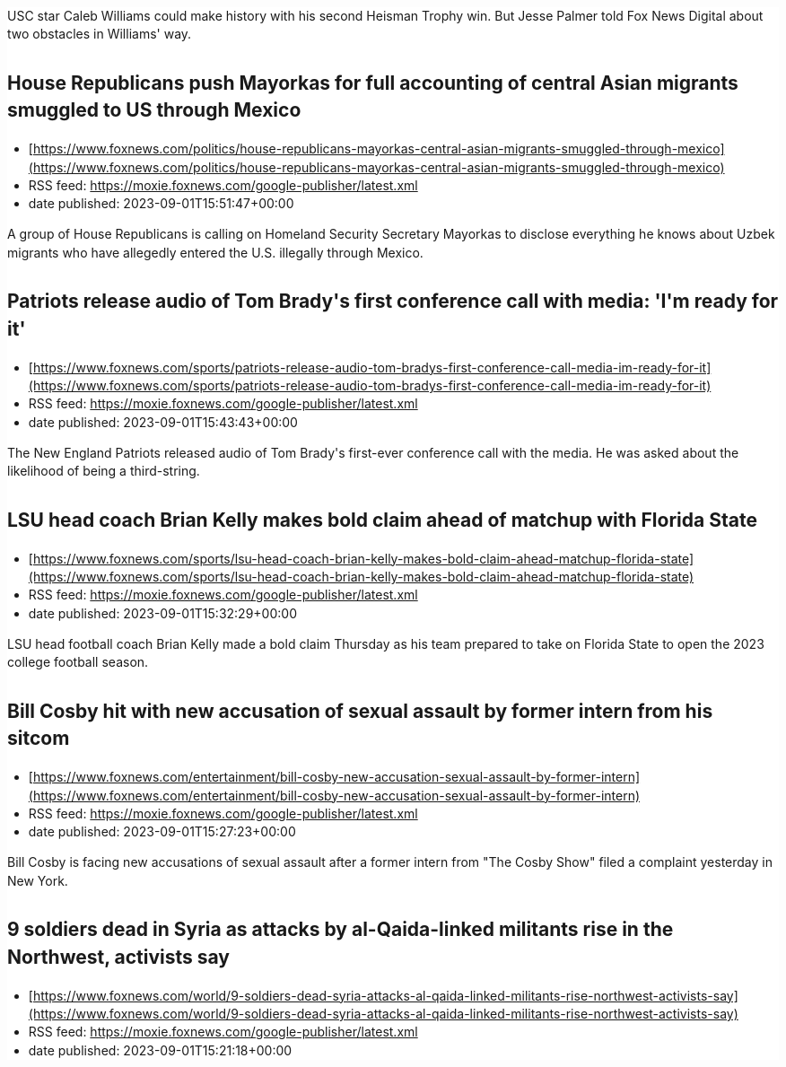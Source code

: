USC star Caleb Williams could make history with his second Heisman Trophy win. But Jesse Palmer told Fox News Digital about two obstacles in Williams&apos; way.

## House Republicans push Mayorkas for full accounting of central Asian migrants smuggled to US through Mexico
 - [https://www.foxnews.com/politics/house-republicans-mayorkas-central-asian-migrants-smuggled-through-mexico](https://www.foxnews.com/politics/house-republicans-mayorkas-central-asian-migrants-smuggled-through-mexico)
 - RSS feed: https://moxie.foxnews.com/google-publisher/latest.xml
 - date published: 2023-09-01T15:51:47+00:00

A group of House Republicans is calling on Homeland Security Secretary Mayorkas to disclose everything he knows about Uzbek migrants who have allegedly entered the U.S. illegally through Mexico.

## Patriots release audio of Tom Brady's first conference call with media: 'I'm ready for it'
 - [https://www.foxnews.com/sports/patriots-release-audio-tom-bradys-first-conference-call-media-im-ready-for-it](https://www.foxnews.com/sports/patriots-release-audio-tom-bradys-first-conference-call-media-im-ready-for-it)
 - RSS feed: https://moxie.foxnews.com/google-publisher/latest.xml
 - date published: 2023-09-01T15:43:43+00:00

The New England Patriots released audio of Tom Brady&apos;s first-ever conference call with the media. He was asked about the likelihood of being a third-string.

## LSU head coach Brian Kelly makes bold claim ahead of matchup with Florida State
 - [https://www.foxnews.com/sports/lsu-head-coach-brian-kelly-makes-bold-claim-ahead-matchup-florida-state](https://www.foxnews.com/sports/lsu-head-coach-brian-kelly-makes-bold-claim-ahead-matchup-florida-state)
 - RSS feed: https://moxie.foxnews.com/google-publisher/latest.xml
 - date published: 2023-09-01T15:32:29+00:00

LSU head football coach Brian Kelly made a bold claim Thursday as his team prepared to take on Florida State to open the 2023 college football season.

## Bill Cosby hit with new accusation of sexual assault by former intern from his sitcom
 - [https://www.foxnews.com/entertainment/bill-cosby-new-accusation-sexual-assault-by-former-intern](https://www.foxnews.com/entertainment/bill-cosby-new-accusation-sexual-assault-by-former-intern)
 - RSS feed: https://moxie.foxnews.com/google-publisher/latest.xml
 - date published: 2023-09-01T15:27:23+00:00

Bill Cosby is facing new accusations of sexual assault after a former intern from &quot;The Cosby Show&quot; filed a complaint yesterday in New York.

## 9 soldiers dead in Syria as attacks by al-Qaida-linked militants rise in the Northwest, activists say
 - [https://www.foxnews.com/world/9-soldiers-dead-syria-attacks-al-qaida-linked-militants-rise-northwest-activists-say](https://www.foxnews.com/world/9-soldiers-dead-syria-attacks-al-qaida-linked-militants-rise-northwest-activists-say)
 - RSS feed: https://moxie.foxnews.com/google-publisher/latest.xml
 - date published: 2023-09-01T15:21:18+00:00
